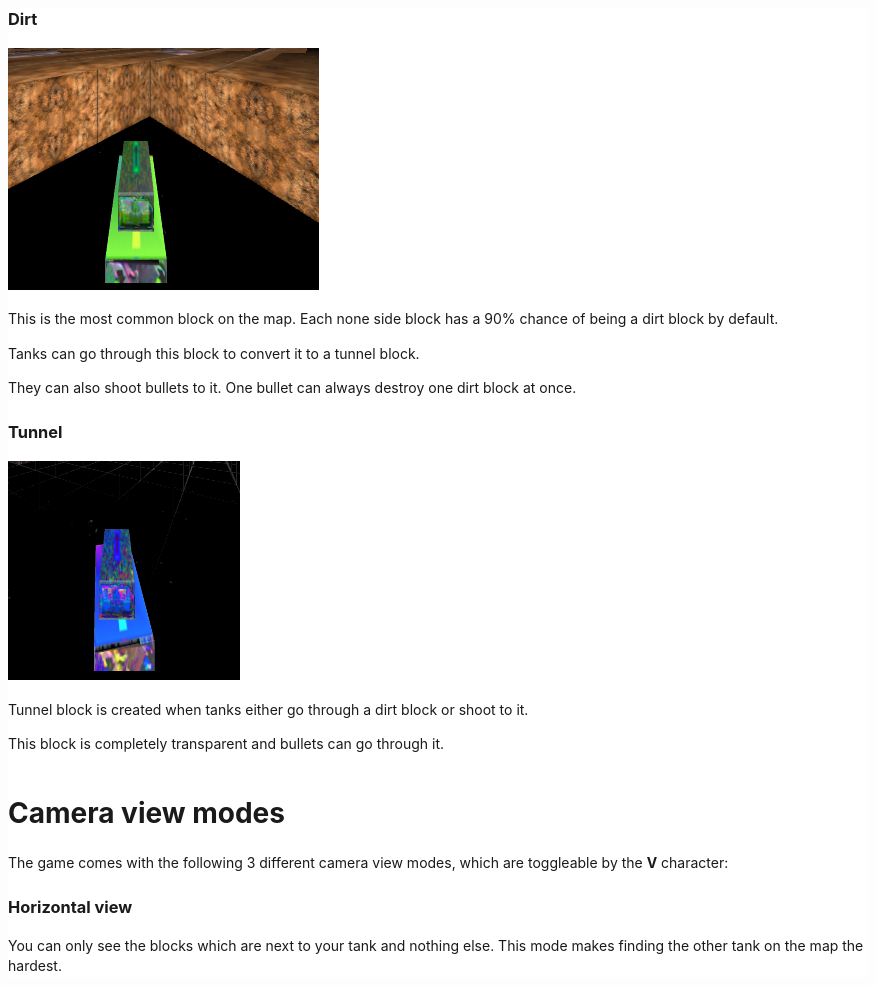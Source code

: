 ### Dirt

![dirt](pictures/dirt.png)

This is the most common block on the map. Each none side block has a 90% chance
of being a dirt block by default.

Tanks can go through this block to convert it to a tunnel block.

They can also shoot bullets to it. One bullet can always destroy one dirt block at once. 

### Tunnel

![tunnel](pictures/tunnel.png)

Tunnel block is created when tanks either go through a dirt block or shoot to it.

This block is completely transparent and bullets can go through it.

# Camera view modes

The game comes with the following 3 different camera view modes, which are toggleable by the **V** character:

### Horizontal view
You can only see the blocks which are next to your tank and nothing else. This mode makes finding the
other tank on the map the hardest.
